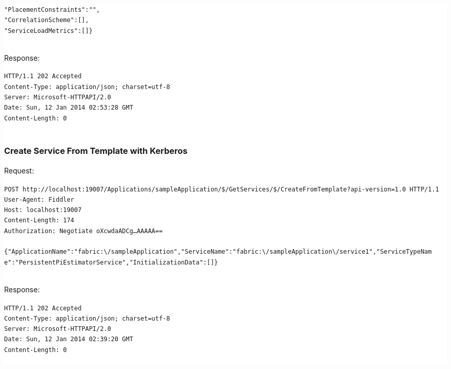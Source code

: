 ```  
"PlacementConstraints":"",  
"CorrelationScheme":[],  
"ServiceLoadMetrics":[]}  
  
```  
  
 Response:  
  
```  
HTTP/1.1 202 Accepted  
Content-Type: application/json; charset=utf-8  
Server: Microsoft-HTTPAPI/2.0  
Date: Sun, 12 Jan 2014 02:53:28 GMT  
Content-Length: 0  
  
```  
  
### Create Service From Template with Kerberos  
 Request:  
  
```  
POST http://localhost:19007/Applications/sampleApplication/$/GetServices/$/CreateFromTemplate?api-version=1.0 HTTP/1.1  
User-Agent: Fiddler  
Host: localhost:19007  
Content-Length: 174  
Authorization: Negotiate oXcwdaADCg…AAAAA==  
  
{"ApplicationName":"fabric:\/sampleApplication","ServiceName":"fabric:\/sampleApplication\/service1","ServiceTypeName":"PersistentPiEstimatorService","InitializationData":[]}  
  
```  
  
 Response:  
  
```  
HTTP/1.1 202 Accepted  
Content-Type: application/json; charset=utf-8  
Server: Microsoft-HTTPAPI/2.0  
Date: Sun, 12 Jan 2014 02:39:20 GMT  
Content-Length: 0  
  
```